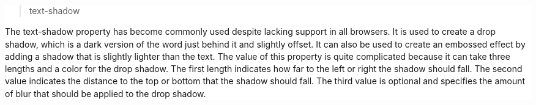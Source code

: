 > text-shadow 

The text-shadow property has
become commonly used despite
lacking support in all browsers.
It is used to create a drop
shadow, which is a dark version
of the word just behind it and
slightly offset. It can also be used
to create an embossed effect by
adding a shadow that is slightly
lighter than the text.
The value of this property is
quite complicated because it can
take three lengths and a color for
the drop shadow.
The first length indicates how
far to the left or right the shadow
should fall.
The second value indicates the
distance to the top or bottom
that the shadow should fall.
The third value is optional and
specifies the amount of blur that
should be applied to the drop
shadow. 

